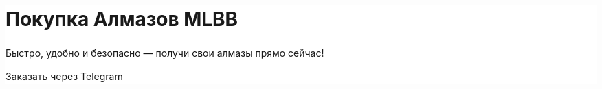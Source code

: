   </header>
  <div class="container">
    <h1>Покупка Алмазов MLBB</h1>
    <p>Быстро, удобно и безопасно — получи свои алмазы прямо сейчас!</p>
    <a class="buy-btn" href="https://t.me/your_telegram_bot">Заказать через Telegram</a>
  </div>
</body>
</html>
